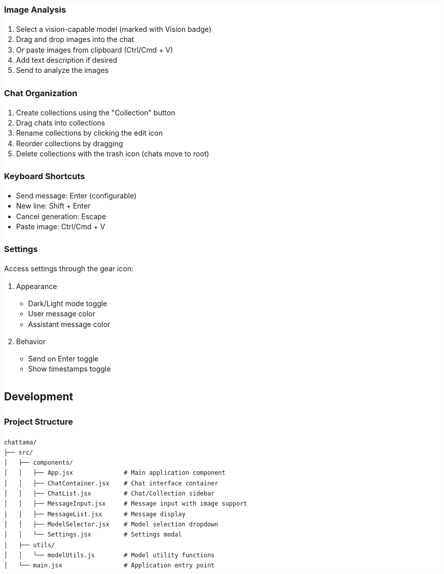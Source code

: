 ### Image Analysis
1. Select a vision-capable model (marked with Vision badge)
2. Drag and drop images into the chat
3. Or paste images from clipboard (Ctrl/Cmd + V)
4. Add text description if desired
5. Send to analyze the images

### Chat Organization
1. Create collections using the "Collection" button
2. Drag chats into collections
3. Rename collections by clicking the edit icon
4. Reorder collections by dragging
5. Delete collections with the trash icon (chats move to root)

### Keyboard Shortcuts
- Send message: Enter (configurable)
- New line: Shift + Enter
- Cancel generation: Escape
- Paste image: Ctrl/Cmd + V

### Settings
Access settings through the gear icon:

1. Appearance
   - Dark/Light mode toggle
   - User message color
   - Assistant message color

2. Behavior
   - Send on Enter toggle
   - Show timestamps toggle

## Development

### Project Structure
```
chattama/
├── src/
│   ├── components/
│   │   ├── App.jsx              # Main application component
│   │   ├── ChatContainer.jsx    # Chat interface container
│   │   ├── ChatList.jsx         # Chat/Collection sidebar
│   │   ├── MessageInput.jsx     # Message input with image support
│   │   ├── MessageList.jsx      # Message display
│   │   ├── ModelSelector.jsx    # Model selection dropdown
│   │   └── Settings.jsx         # Settings modal
│   ├── utils/
│   │   └── modelUtils.js        # Model utility functions
│   └── main.jsx                 # Application entry point
```
